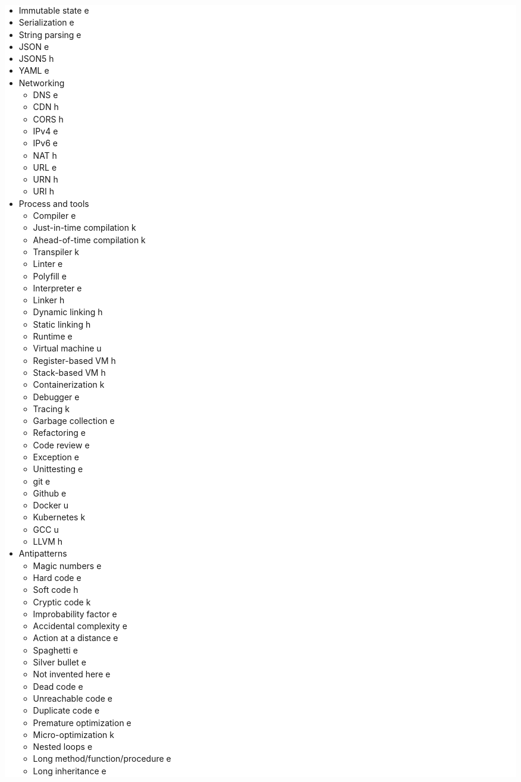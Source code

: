   - Immutable state e
  - Serialization e
  - String parsing e
  - JSON e
  - JSON5 h
  - YAML e
- Networking
  - DNS e
  - CDN h
  - CORS h
  - IPv4 e
  - IPv6 e
  - NAT h
  - URL e
  - URN h
  - URI h
- Process and tools
  - Compiler e
  - Just-in-time compilation  k
  - Ahead-of-time compilation k
  - Transpiler k
  - Linter e 
  - Polyfill e
  - Interpreter e
  - Linker h
  - Dynamic linking h
  - Static linking h
  - Runtime e
  - Virtual machine u
  - Register-based VM h
  - Stack-based VM h
  - Containerization k
  - Debugger e
  - Tracing k
  - Garbage collection e
  - Refactoring e
  - Code review e
  - Exception e
  - Unittesting e
  - git e
  - Github e
  - Docker u
  - Kubernetes k
  - GCC u
  - LLVM h
- Antipatterns
  - Magic numbers e
  - Hard code e
  - Soft code h
  - Cryptic code k
  - Improbability factor e
  - Accidental complexity e
  - Action at a distance e
  - Spaghetti e
  - Silver bullet e
  - Not invented here e
  - Dead code e
  - Unreachable code e
  - Duplicate code e
  - Premature optimization e
  - Micro-optimization k
  - Nested loops e
  - Long method/function/procedure e
  - Long inheritance e